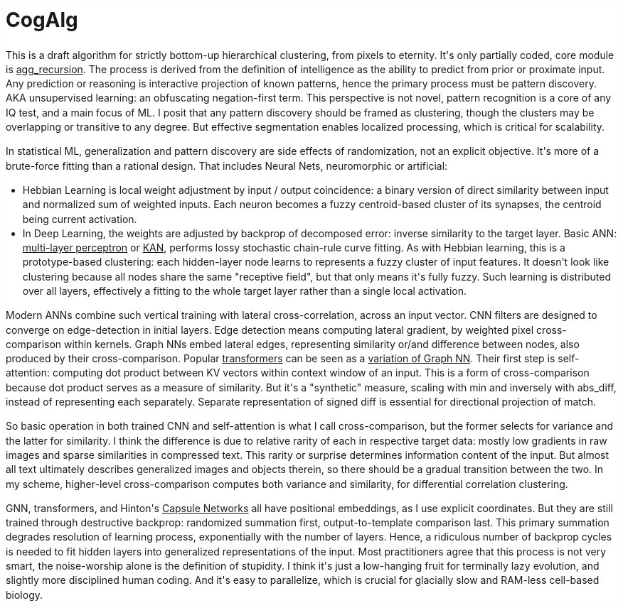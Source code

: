 CogAlg
======

This is a draft algorithm for strictly bottom-up hierarchical clustering, from pixels to eternity. It's only partially coded, core module is [agg_recursion](https://github.com/boris-kz/CogAlg/blob/master/frame_2D_alg/agg_recursion.py). The process is derived from the definition of intelligence as the ability to predict from prior or proximate input. Any prediction or reasoning is interactive projection of known patterns, hence the primary process must be pattern discovery. AKA unsupervised learning: an obfuscating negation-first term. This perspective is not novel, pattern recognition is a core of any IQ test, and a main focus of ML. I posit that any pattern discovery should be framed as clustering, though the clusters may be overlapping or transitive to any degree. But effective segmentation enables localized processing, which is critical for scalability.

In statistical ML, generalization and pattern discovery are side effects of randomization, not an explicit objective. It's more of a brute-force fitting than a rational design. That includes Neural Nets, neuromorphic or artificial:
- Hebbian Learning is local weight adjustment by input / output coincidence: a binary version of direct similarity between input and normalized sum of weighted inputs. Each neuron becomes a fuzzy centroid-based cluster of its synapses, the centroid being current activation. 
- In Deep Learning, the weights are adjusted by backprop of decomposed error: inverse similarity to the target layer. Basic ANN: [multi-layer perceptron](https://towardsdatascience.com/what-the-hell-is-perceptron-626217814f53) or [KAN](https://towardsdatascience.com/kolmogorov-arnold-networks-kan-e317b1b4d075), performs lossy stochastic chain-rule curve fitting. As with Hebbian learning, this is a prototype-based clustering: each hidden-layer node learns to represents a fuzzy cluster of input features. It doesn't look like clustering because all nodes share the same "receptive field", but that only means it's fully fuzzy. Such learning is distributed over all layers, effectively a fitting to the whole target layer rather than a single local activation. 

Modern ANNs combine such vertical training with lateral cross-correlation, across an input vector. CNN filters are designed to converge on edge-detection in initial layers. Edge detection means computing lateral gradient, by weighted pixel cross-comparison within kernels. Graph NNs embed lateral edges, representing similarity or/and difference between nodes, also produced by their cross-comparison. Popular [transformers](https://www.quantamagazine.org/researchers-glimpse-how-ai-gets-so-good-at-language-processing-20220414/) can be seen as a [variation of Graph NN](https://towardsdatascience.com/transformers-are-graph-neural-networks-bca9f75412aa). Their first step is self-attention: computing dot product between KV vectors within context window of an input. This is a form of cross-comparison because dot product serves as a measure of similarity. But it's a "synthetic" measure, scaling with min and inversely with abs_diff, instead of representing each separately. Separate representation of signed diff is essential for directional projection of match.

So basic operation in both trained CNN and self-attention is what I call cross-comparison, but the former selects for variance and the latter for similarity. I think the difference is due to relative rarity of each in respective target data: mostly low gradients in raw images and sparse similarities in compressed text. This rarity or surprise determines information content of the input. But almost all text ultimately describes generalized images and objects therein, so there should be a gradual transition between the two. In my scheme, higher-level cross-comparison computes both variance and similarity, for differential correlation clustering.

GNN, transformers, and Hinton's [Capsule Networks](https://medium.com/ai%C2%B3-theory-practice-business/understanding-hintons-capsule-networks-part-i-intuition-b4b559d1159b) all have positional embeddings, as I use explicit coordinates. But they are still trained through destructive backprop: randomized summation first, output-to-template comparison last. This primary summation degrades resolution of learning process, exponentially with the number of layers. Hence, a ridiculous number of backprop cycles is needed to fit hidden layers into generalized representations of the input. Most practitioners agree that this process is not very smart, the noise-worship alone is the definition of stupidity. I think it's just a low-hanging fruit for terminally lazy evolution, and slightly more disciplined human coding. And it's easy to parallelize, which is crucial for glacially slow and RAM-less cell-based biology.
